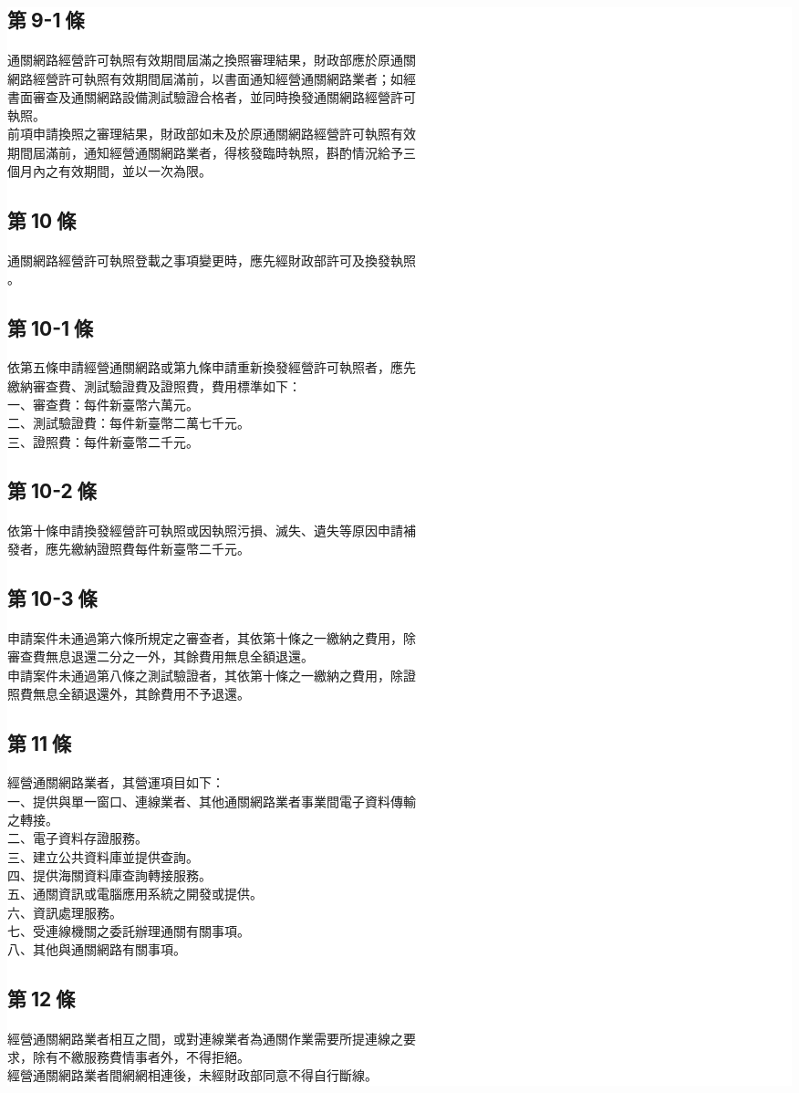 第 9-1 條
---------
通關網路經營許可執照有效期間屆滿之換照審理結果，財政部應於原通關  
網路經營許可執照有效期間屆滿前，以書面通知經營通關網路業者；如經  
書面審查及通關網路設備測試驗證合格者，並同時換發通關網路經營許可  
執照。  
前項申請換照之審理結果，財政部如未及於原通關網路經營許可執照有效  
期間屆滿前，通知經營通關網路業者，得核發臨時執照，斟酌情況給予三  
個月內之有效期間，並以一次為限。

第 10 條
--------
通關網路經營許可執照登載之事項變更時，應先經財政部許可及換發執照  
。

第 10-1 條
----------
依第五條申請經營通關網路或第九條申請重新換發經營許可執照者，應先  
繳納審查費、測試驗證費及證照費，費用標準如下：  
一、審查費：每件新臺幣六萬元。  
二、測試驗證費：每件新臺幣二萬七千元。  
三、證照費：每件新臺幣二千元。

第 10-2 條
----------
依第十條申請換發經營許可執照或因執照污損、滅失、遺失等原因申請補  
發者，應先繳納證照費每件新臺幣二千元。

第 10-3 條
----------
申請案件未通過第六條所規定之審查者，其依第十條之一繳納之費用，除  
審查費無息退還二分之一外，其餘費用無息全額退還。  
申請案件未通過第八條之測試驗證者，其依第十條之一繳納之費用，除證  
照費無息全額退還外，其餘費用不予退還。

第 11 條
--------
經營通關網路業者，其營運項目如下：  
一、提供與單一窗口、連線業者、其他通關網路業者事業間電子資料傳輸  
    之轉接。  
二、電子資料存證服務。  
三、建立公共資料庫並提供查詢。  
四、提供海關資料庫查詢轉接服務。  
五、通關資訊或電腦應用系統之開發或提供。  
六、資訊處理服務。  
七、受連線機關之委託辦理通關有關事項。  
八、其他與通關網路有關事項。

第 12 條
--------
經營通關網路業者相互之間，或對連線業者為通關作業需要所提連線之要  
求，除有不繳服務費情事者外，不得拒絕。  
經營通關網路業者間網網相連後，未經財政部同意不得自行斷線。
